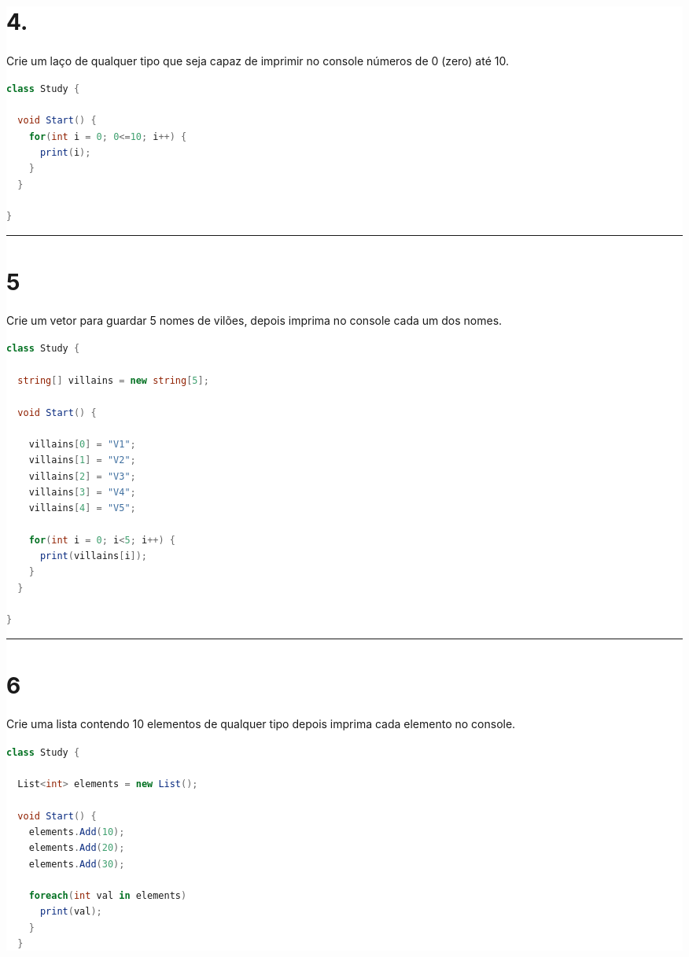
# 4.

Crie um laço de qualquer tipo que seja capaz de imprimir no console números de 0 (zero) até 10.

```csharp
class Study {

  void Start() {
    for(int i = 0; 0<=10; i++) {
      print(i);
    }
  }

}
```

---

# 5

Crie um vetor para guardar 5 nomes de vilões, depois imprima no console cada um dos nomes.

```csharp
class Study {

  string[] villains = new string[5];

  void Start() {

    villains[0] = "V1";
    villains[1] = "V2";
    villains[2] = "V3";
    villains[3] = "V4";
    villains[4] = "V5";

    for(int i = 0; i<5; i++) {
      print(villains[i]);
    }
  }

}
```

---

# 6

Crie uma lista contendo 10 elementos de qualquer tipo depois imprima cada elemento no console.

```csharp
class Study {

  List<int> elements = new List();

  void Start() {
    elements.Add(10);
    elements.Add(20);
    elements.Add(30);

    foreach(int val in elements)
      print(val);
    }
  }
```